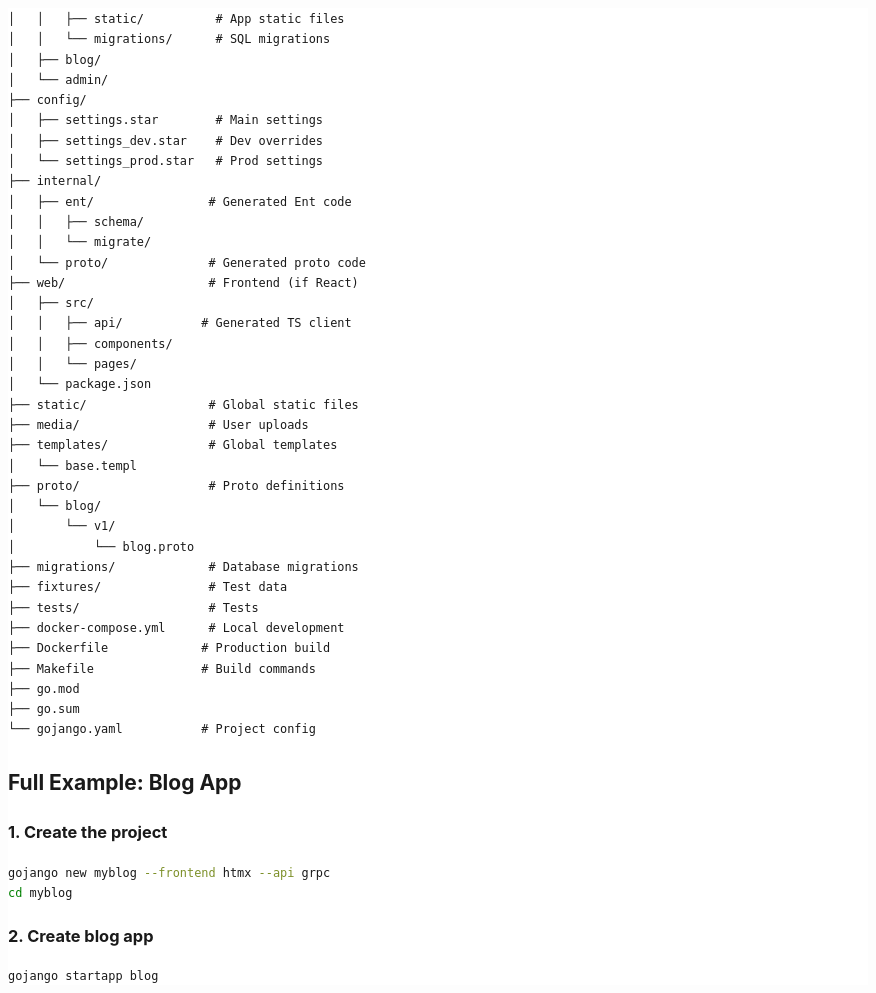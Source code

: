 ```
│   │   ├── static/          # App static files
│   │   └── migrations/      # SQL migrations
│   ├── blog/
│   └── admin/
├── config/
│   ├── settings.star        # Main settings
│   ├── settings_dev.star    # Dev overrides
│   └── settings_prod.star   # Prod settings
├── internal/
│   ├── ent/                # Generated Ent code
│   │   ├── schema/
│   │   └── migrate/
│   └── proto/              # Generated proto code
├── web/                    # Frontend (if React)
│   ├── src/
│   │   ├── api/           # Generated TS client
│   │   ├── components/
│   │   └── pages/
│   └── package.json
├── static/                 # Global static files
├── media/                  # User uploads
├── templates/              # Global templates
│   └── base.templ
├── proto/                  # Proto definitions
│   └── blog/
│       └── v1/
│           └── blog.proto
├── migrations/             # Database migrations
├── fixtures/               # Test data
├── tests/                  # Tests
├── docker-compose.yml      # Local development
├── Dockerfile             # Production build
├── Makefile               # Build commands
├── go.mod
├── go.sum
└── gojango.yaml           # Project config
```

## Full Example: Blog App

### 1. Create the project
```bash
gojango new myblog --frontend htmx --api grpc
cd myblog
```

### 2. Create blog app
```bash
gojango startapp blog
```

